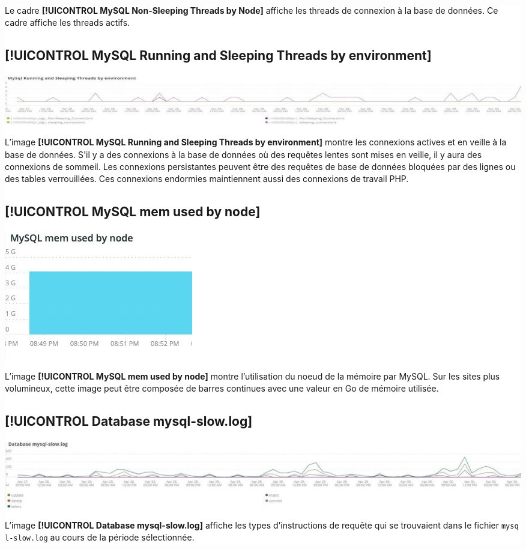 Le cadre **[!UICONTROL MySQL Non-Sleeping Threads by Node]** affiche les threads de connexion à la base de données. Ce cadre affiche les threads actifs.

## [!UICONTROL MySQL Running and Sleeping Threads by environment]

![MySQL Running and Sleeping Threads par environnement](../../assets/tools/observation-for-adobe-commerce/mysql-tab-22.jpg)

L’image **[!UICONTROL MySQL Running and Sleeping Threads by environment]** montre les connexions actives et en veille à la base de données. S&#39;il y a des connexions à la base de données où des requêtes lentes sont mises en veille, il y aura des connexions de sommeil. Les connexions persistantes peuvent être des requêtes de base de données bloquées par des lignes ou des tables verrouillées. Ces connexions endormies maintiennent aussi des connexions de travail PHP.

## [!UICONTROL MySQL mem used by node]

![Mem MySQL utilisé par le noeud](../../assets/tools/observation-for-adobe-commerce/mysql-tab-23.jpg)

L’image **[!UICONTROL MySQL mem used by node]** montre l’utilisation du noeud de la mémoire par MySQL. Sur les sites plus volumineux, cette image peut être composée de barres continues avec une valeur en Go de mémoire utilisée.

## [!UICONTROL Database mysql-slow.log]

![ Base de données mysql-lent.log](../../assets/tools/observation-for-adobe-commerce/mysql-tab-24.jpg)

L’image **[!UICONTROL Database mysql-slow.log]** affiche les types d’instructions de requête qui se trouvaient dans le fichier `mysql-slow.log` au cours de la période sélectionnée.
